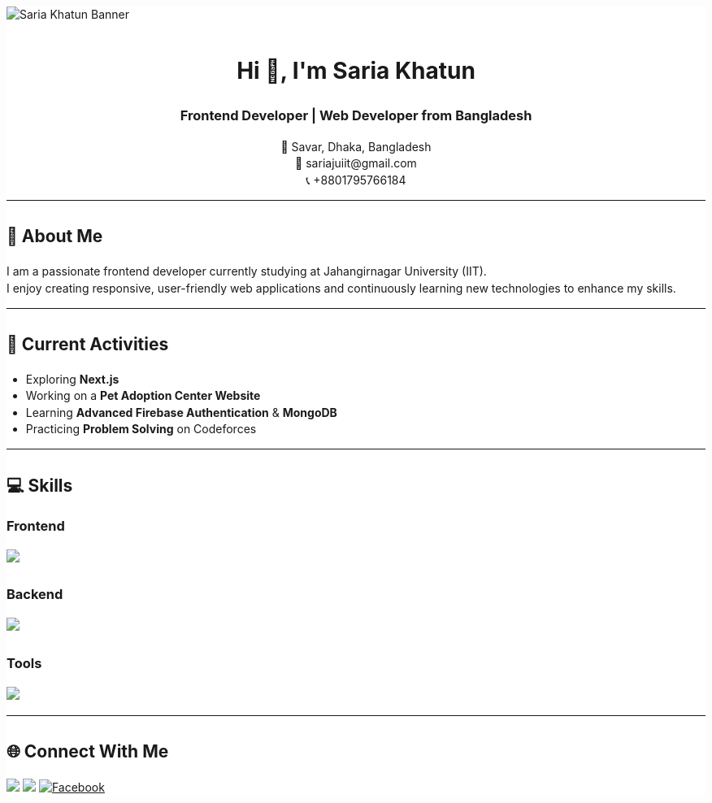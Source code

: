 
<img src="https://media.licdn.com/dms/image/v2/D5616AQFQLeIbgrC_5g/profile-displaybackgroundimage-shrink_350_1400/B56ZiId12QH0Ac-/0/1754636186797?e=1757548800&v=beta&t=q95WxYyornS36DjCiaHF5RBLepfCauI_jryh-6mRkuM" alt="Saria Khatun Banner" width="100%" />

<h1 align="center">Hi 👋, I'm Saria Khatun</h1>
<h3 align="center">Frontend Developer | Web Developer from Bangladesh</h3>

<p align="center">
📍 Savar, Dhaka, Bangladesh <br>
📧 sariajuiit@gmail.com <br>
📞 +8801795766184
</p>

---

## 📝 About Me
I am a passionate frontend developer currently studying at Jahangirnagar University (IIT).  
I enjoy creating responsive, user-friendly web applications and continuously learning new technologies to enhance my skills.

---

## 🔭 Current Activities
- Exploring **Next.js**
- Working on a **Pet Adoption Center Website**
- Learning **Advanced Firebase Authentication** & **MongoDB**
- Practicing **Problem Solving** on Codeforces

---

## 💻 Skills

### **Frontend**
<p>
  <img src="https://skillicons.dev/icons?i=html,css,js,react,tailwind" />
</p>

### **Backend**
<p>
  <img src="https://skillicons.dev/icons?i=nodejs,express,mongodb" />
</p>

### **Tools**
<p>
  <img src="https://skillicons.dev/icons?i=git,github,vscode,figma,firebase" />
</p>

---

## 🌐 Connect With Me
<p align="left">
<a href="https://twitter.com/sariakhatun6" target="blank"><img src="https://skillicons.dev/icons?i=twitter" width="40" /></a>
<a href="https://linkedin.com/in/saria-khatun" target="blank"><img src="https://skillicons.dev/icons?i=linkedin" width="40" /></a>
<a href="https://fb.com/saria.khatun.03" target="_blank">
  <img src="https://upload.wikimedia.org/wikipedia/commons/0/05/Facebook_Logo_(2019).png" width="40" alt="Facebook" />
</a>
